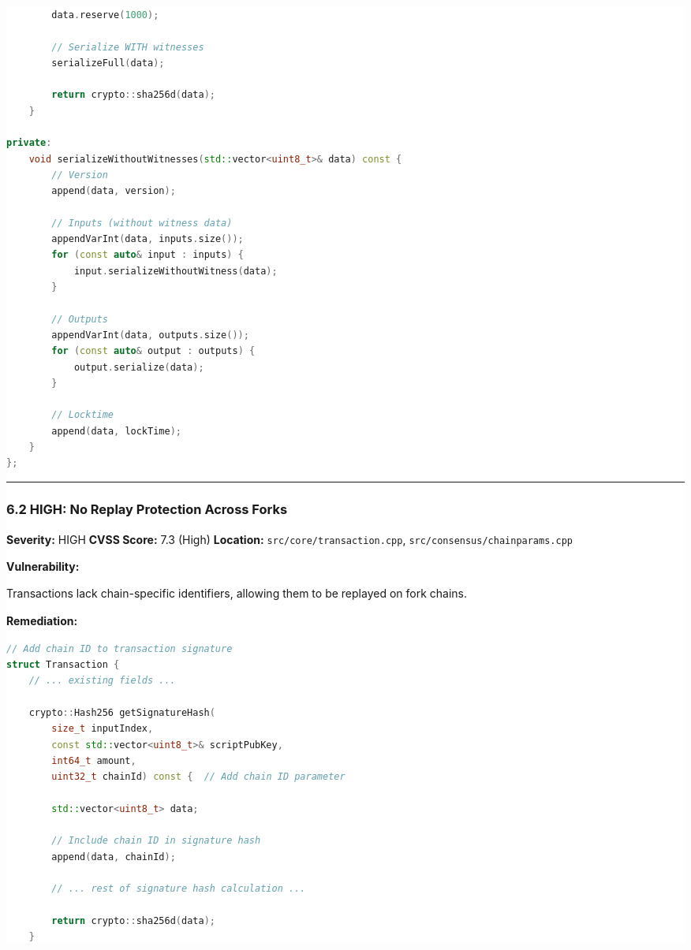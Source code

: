 ```cpp
        data.reserve(1000);

        // Serialize WITH witnesses
        serializeFull(data);

        return crypto::sha256d(data);
    }

private:
    void serializeWithoutWitnesses(std::vector<uint8_t>& data) const {
        // Version
        append(data, version);

        // Inputs (without witness data)
        appendVarInt(data, inputs.size());
        for (const auto& input : inputs) {
            input.serializeWithoutWitness(data);
        }

        // Outputs
        appendVarInt(data, outputs.size());
        for (const auto& output : outputs) {
            output.serialize(data);
        }

        // Locktime
        append(data, lockTime);
    }
};
```

---

### 6.2 HIGH: No Replay Protection Across Forks

**Severity:** HIGH
**CVSS Score:** 7.3 (High)
**Location:** `src/core/transaction.cpp`, `src/consensus/chainparams.cpp`

**Vulnerability:**

Transactions lack chain-specific identifiers, allowing them to be replayed on fork chains.

**Remediation:**

```cpp
// Add chain ID to transaction signature
struct Transaction {
    // ... existing fields ...

    crypto::Hash256 getSignatureHash(
        size_t inputIndex,
        const std::vector<uint8_t>& scriptPubKey,
        int64_t amount,
        uint32_t chainId) const {  // Add chain ID parameter

        std::vector<uint8_t> data;

        // Include chain ID in signature hash
        append(data, chainId);

        // ... rest of signature hash calculation ...

        return crypto::sha256d(data);
    }
```